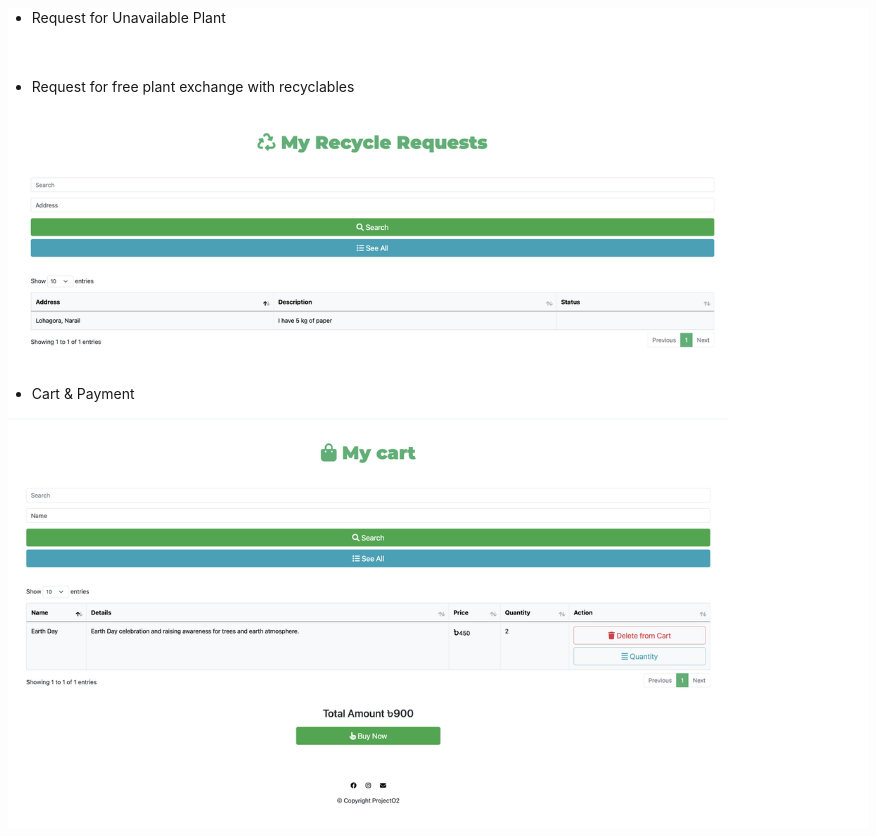   * Request for Unavailable Plant
  
  <img src="Screenshots\24.png" alt="" style="width:720px;"/>
  
  * Request for free plant exchange with recyclables
  
  <img src="Screenshots\24.2.png" alt="" style="width:720px;"/>
  
  <img src="Screenshots\25.png" alt="" style="width:720px;"/>
  
  * Cart & Payment
  
  <img src="Screenshots\45.png" alt="" style="width:720px;"/>
  